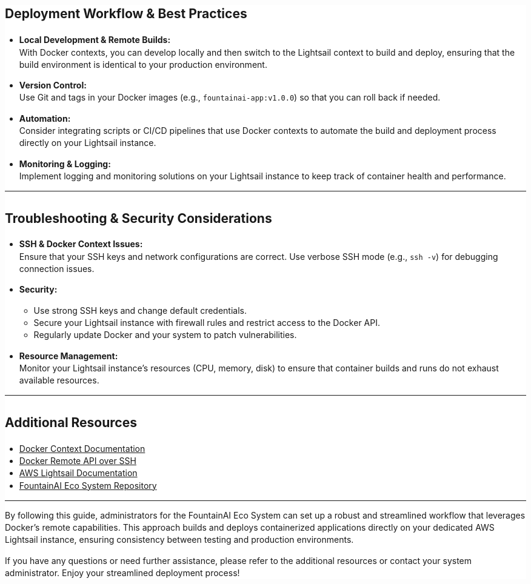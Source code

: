 
## Deployment Workflow & Best Practices

- **Local Development & Remote Builds:**  
  With Docker contexts, you can develop locally and then switch to the Lightsail context to build and deploy, ensuring that the build environment is identical to your production environment.

- **Version Control:**  
  Use Git and tags in your Docker images (e.g., `fountainai-app:v1.0.0`) so that you can roll back if needed.

- **Automation:**  
  Consider integrating scripts or CI/CD pipelines that use Docker contexts to automate the build and deployment process directly on your Lightsail instance.

- **Monitoring & Logging:**  
  Implement logging and monitoring solutions on your Lightsail instance to keep track of container health and performance.

---

## Troubleshooting & Security Considerations

- **SSH & Docker Context Issues:**  
  Ensure that your SSH keys and network configurations are correct. Use verbose SSH mode (e.g., `ssh -v`) for debugging connection issues.

- **Security:**  
  - Use strong SSH keys and change default credentials.  
  - Secure your Lightsail instance with firewall rules and restrict access to the Docker API.
  - Regularly update Docker and your system to patch vulnerabilities.

- **Resource Management:**  
  Monitor your Lightsail instance’s resources (CPU, memory, disk) to ensure that container builds and runs do not exhaust available resources.

---

## Additional Resources

- [Docker Context Documentation](https://docs.docker.com/engine/context/working-with-contexts/)
- [Docker Remote API over SSH](https://docs.docker.com/engine/security/https/)
- [AWS Lightsail Documentation](https://lightsail.aws.amazon.com/)
- [FountainAI Eco System Repository](https://github.com/Contexter/FountainAI-Eco-System)

---

By following this guide, administrators for the FountainAI Eco System can set up a robust and streamlined workflow that leverages Docker’s remote capabilities. This approach builds and deploys containerized applications directly on your dedicated AWS Lightsail instance, ensuring consistency between testing and production environments.

If you have any questions or need further assistance, please refer to the additional resources or contact your system administrator. Enjoy your streamlined deployment process!
